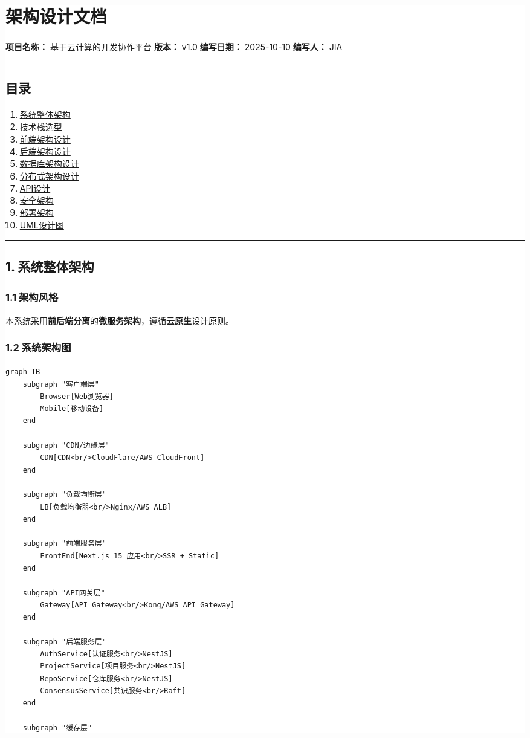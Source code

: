 # 架构设计文档

**项目名称：** 基于云计算的开发协作平台
**版本：** v1.0
**编写日期：** 2025-10-10
**编写人：** JIA

---

## 目录

1. [系统整体架构](#1-系统整体架构)
2. [技术栈选型](#2-技术栈选型)
3. [前端架构设计](#3-前端架构设计)
4. [后端架构设计](#4-后端架构设计)
5. [数据库架构设计](#5-数据库架构设计)
6. [分布式架构设计](#6-分布式架构设计)
7. [API设计](#7-api设计)
8. [安全架构](#8-安全架构)
9. [部署架构](#9-部署架构)
10. [UML设计图](#10-uml设计图)

---

## 1. 系统整体架构

### 1.1 架构风格

本系统采用**前后端分离**的**微服务架构**，遵循**云原生**设计原则。

### 1.2 系统架构图

```mermaid
graph TB
    subgraph "客户端层"
        Browser[Web浏览器]
        Mobile[移动设备]
    end

    subgraph "CDN/边缘层"
        CDN[CDN<br/>CloudFlare/AWS CloudFront]
    end

    subgraph "负载均衡层"
        LB[负载均衡器<br/>Nginx/AWS ALB]
    end

    subgraph "前端服务层"
        FrontEnd[Next.js 15 应用<br/>SSR + Static]
    end

    subgraph "API网关层"
        Gateway[API Gateway<br/>Kong/AWS API Gateway]
    end

    subgraph "后端服务层"
        AuthService[认证服务<br/>NestJS]
        ProjectService[项目服务<br/>NestJS]
        RepoService[仓库服务<br/>NestJS]
        ConsensusService[共识服务<br/>Raft]
    end

    subgraph "缓存层"
```